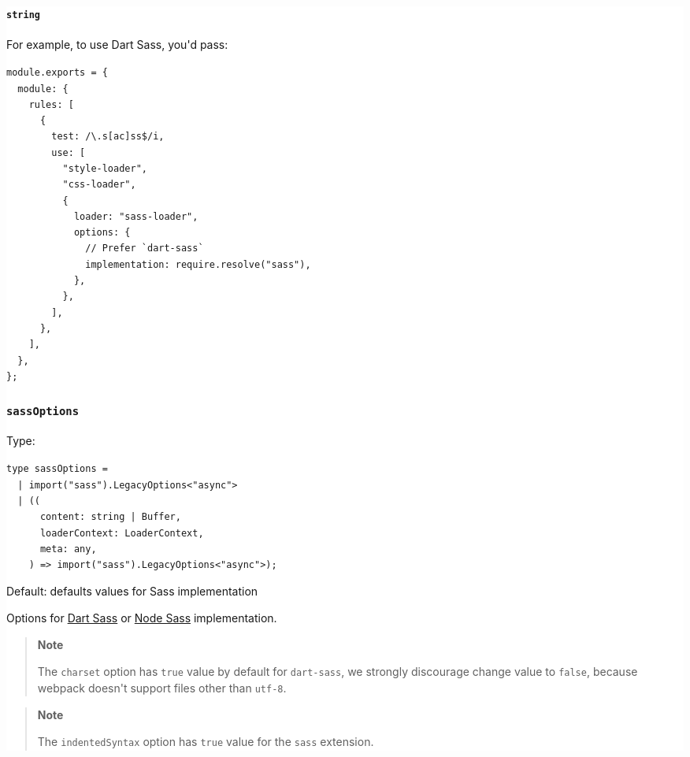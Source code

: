 #### `string`

For example, to use Dart Sass, you'd pass:

    
    
    module.exports = {
      module: {
        rules: [
          {
            test: /\.s[ac]ss$/i,
            use: [
              "style-loader",
              "css-loader",
              {
                loader: "sass-loader",
                options: {
                  // Prefer `dart-sass`
                  implementation: require.resolve("sass"),
                },
              },
            ],
          },
        ],
      },
    };

### `sassOptions`

Type:

    
    
    type sassOptions =
      | import("sass").LegacyOptions<"async">
      | ((
          content: string | Buffer,
          loaderContext: LoaderContext,
          meta: any,
        ) => import("sass").LegacyOptions<"async">);

Default: defaults values for Sass implementation

Options for [Dart Sass](http://sass-lang.com/dart-sass) or [Node
Sass](https://github.com/sass/node-sass) implementation.

> **Note**
>
> The `charset` option has `true` value by default for `dart-sass`, we
> strongly discourage change value to `false`, because webpack doesn't support
> files other than `utf-8`.

> **Note**
>
> The `indentedSyntax` option has `true` value for the `sass` extension.
